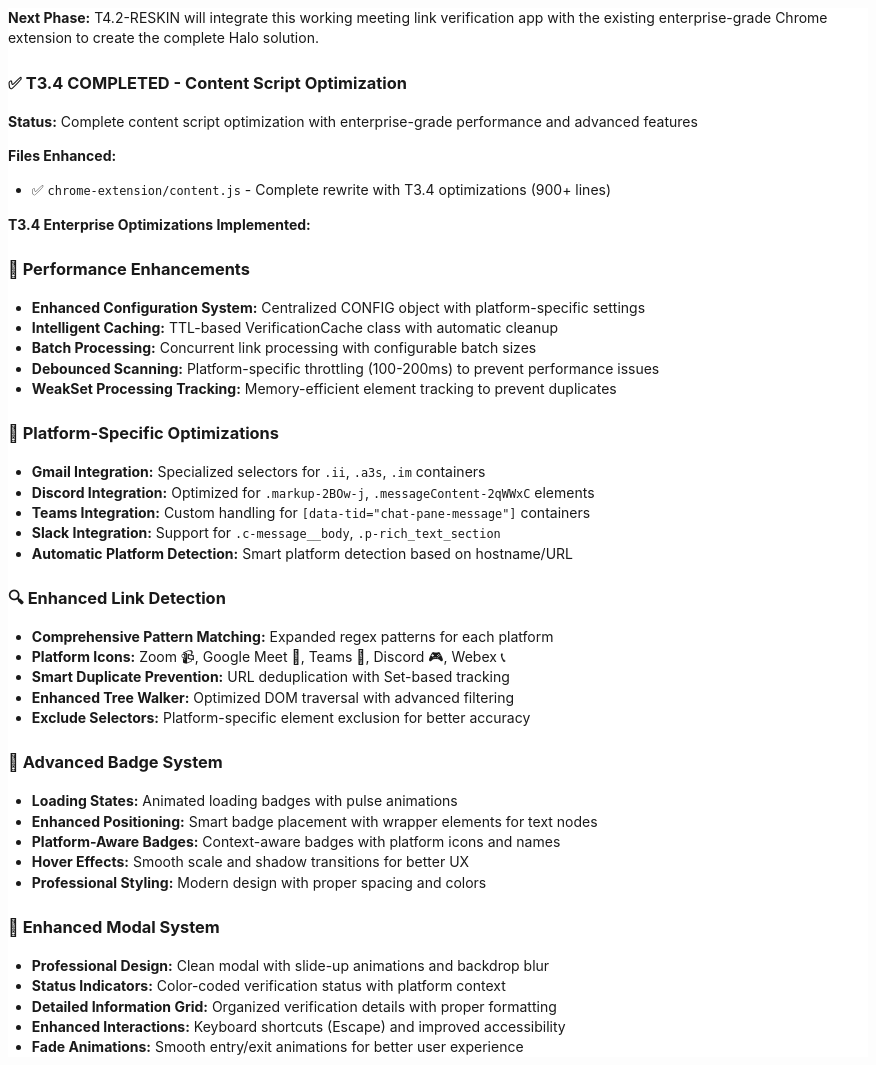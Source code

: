 **Next Phase:** T4.2-RESKIN will integrate this working meeting link verification app with the existing enterprise-grade Chrome extension to create the complete Halo solution.

### ✅ T3.4 COMPLETED - Content Script Optimization

**Status:** Complete content script optimization with enterprise-grade performance and advanced features

**Files Enhanced:**

-   ✅ `chrome-extension/content.js` - Complete rewrite with T3.4 optimizations (900+ lines)

**T3.4 Enterprise Optimizations Implemented:**

### 🚀 **Performance Enhancements**

-   **Enhanced Configuration System:** Centralized CONFIG object with platform-specific settings
-   **Intelligent Caching:** TTL-based VerificationCache class with automatic cleanup
-   **Batch Processing:** Concurrent link processing with configurable batch sizes
-   **Debounced Scanning:** Platform-specific throttling (100-200ms) to prevent performance issues
-   **WeakSet Processing Tracking:** Memory-efficient element tracking to prevent duplicates

### 🎯 **Platform-Specific Optimizations**

-   **Gmail Integration:** Specialized selectors for `.ii`, `.a3s`, `.im` containers
-   **Discord Integration:** Optimized for `.markup-2BOw-j`, `.messageContent-2qWWxC` elements
-   **Teams Integration:** Custom handling for `[data-tid="chat-pane-message"]` containers
-   **Slack Integration:** Support for `.c-message__body`, `.p-rich_text_section`
-   **Automatic Platform Detection:** Smart platform detection based on hostname/URL

### 🔍 **Enhanced Link Detection**

-   **Comprehensive Pattern Matching:** Expanded regex patterns for each platform
-   **Platform Icons:** Zoom 📹, Google Meet 🎥, Teams 👥, Discord 🎮, Webex 📞
-   **Smart Duplicate Prevention:** URL deduplication with Set-based tracking
-   **Enhanced Tree Walker:** Optimized DOM traversal with advanced filtering
-   **Exclude Selectors:** Platform-specific element exclusion for better accuracy

### 🎨 **Advanced Badge System**

-   **Loading States:** Animated loading badges with pulse animations
-   **Enhanced Positioning:** Smart badge placement with wrapper elements for text nodes
-   **Platform-Aware Badges:** Context-aware badges with platform icons and names
-   **Hover Effects:** Smooth scale and shadow transitions for better UX
-   **Professional Styling:** Modern design with proper spacing and colors

### 📱 **Enhanced Modal System**

-   **Professional Design:** Clean modal with slide-up animations and backdrop blur
-   **Status Indicators:** Color-coded verification status with platform context
-   **Detailed Information Grid:** Organized verification details with proper formatting
-   **Enhanced Interactions:** Keyboard shortcuts (Escape) and improved accessibility
-   **Fade Animations:** Smooth entry/exit animations for better user experience
